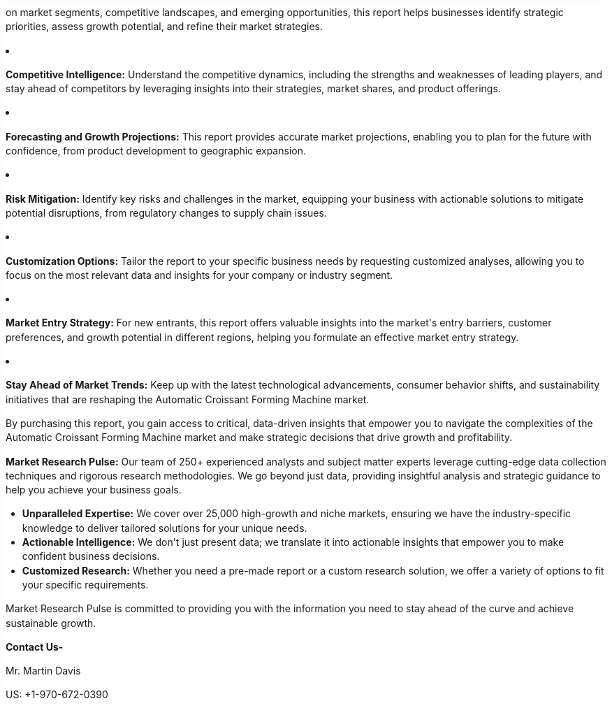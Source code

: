 on market segments, competitive landscapes, and emerging opportunities, this report helps businesses identify strategic priorities, assess growth potential, and refine their market strategies.</p></li><li><p><strong>Competitive Intelligence:</strong> Understand the competitive dynamics, including the strengths and weaknesses of leading players, and stay ahead of competitors by leveraging insights into their strategies, market shares, and product offerings.</p></li><li><p><strong>Forecasting and Growth Projections:</strong> This report provides accurate market projections, enabling you to plan for the future with confidence, from product development to geographic expansion.</p></li><li><p><strong>Risk Mitigation:</strong> Identify key risks and challenges in the market, equipping your business with actionable solutions to mitigate potential disruptions, from regulatory changes to supply chain issues.</p></li><li><p><strong>Customization Options:</strong> Tailor the report to your specific business needs by requesting customized analyses, allowing you to focus on the most relevant data and insights for your company or industry segment.</p></li><li><p><strong>Market Entry Strategy:</strong> For new entrants, this report offers valuable insights into the market's entry barriers, customer preferences, and growth potential in different regions, helping you formulate an effective market entry strategy.</p></li><li><p><strong>Stay Ahead of Market Trends:</strong> Keep up with the latest technological advancements, consumer behavior shifts, and sustainability initiatives that are reshaping the Automatic Croissant Forming Machine market.</p></li></ol><p>By purchasing this report, you gain access to critical, data-driven insights that empower you to navigate the complexities of the Automatic Croissant Forming Machine market and make strategic decisions that drive growth and profitability.</p><p><strong>Market Research Pulse:</strong>&nbsp;Our team of 250+ experienced analysts and subject matter experts leverage cutting-edge data collection techniques and rigorous research methodologies. We go beyond just data, providing insightful analysis and strategic guidance to help you achieve your business goals.</p><ul><li><strong>Unparalleled Expertise:</strong>&nbsp;We cover over 25,000 high-growth and niche markets, ensuring we have the industry-specific knowledge to deliver tailored solutions for your unique needs.</li><li><strong>Actionable Intelligence:</strong>&nbsp;We don't just present data; we translate it into actionable insights that empower you to make confident business decisions.</li><li><strong>Customized Research:</strong>&nbsp;Whether you need a pre-made report or a custom research solution, we offer a variety of options to fit your specific requirements.</li></ul><p>Market Research Pulse is committed to providing you with the information you need to stay ahead of the curve and achieve sustainable growth.</p><p><strong>Contact Us-</strong></p><p>Mr. Martin Davis</p><p>US: +1-970-672-0390</p>

